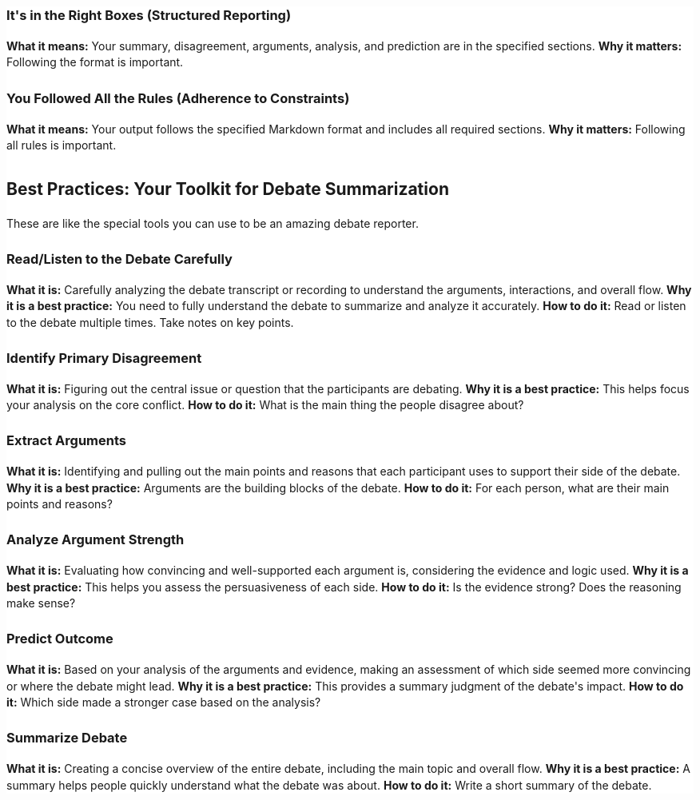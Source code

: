 ### It's in the Right Boxes (Structured Reporting)
**What it means:** Your summary, disagreement, arguments, analysis, and prediction are in the specified sections.
**Why it matters:** Following the format is important.

### You Followed All the Rules (Adherence to Constraints)
**What it means:** Your output follows the specified Markdown format and includes all required sections.
**Why it matters:** Following all rules is important.

## Best Practices: Your Toolkit for Debate Summarization

These are like the special tools you can use to be an amazing debate reporter.

### Read/Listen to the Debate Carefully
**What it is:** Carefully analyzing the debate transcript or recording to understand the arguments, interactions, and overall flow.
**Why it is a best practice:** You need to fully understand the debate to summarize and analyze it accurately.
**How to do it:** Read or listen to the debate multiple times. Take notes on key points.

### Identify Primary Disagreement
**What it is:** Figuring out the central issue or question that the participants are debating.
**Why it is a best practice:** This helps focus your analysis on the core conflict.
**How to do it:** What is the main thing the people disagree about?

### Extract Arguments
**What it is:** Identifying and pulling out the main points and reasons that each participant uses to support their side of the debate.
**Why it is a best practice:** Arguments are the building blocks of the debate.
**How to do it:** For each person, what are their main points and reasons?

### Analyze Argument Strength
**What it is:** Evaluating how convincing and well-supported each argument is, considering the evidence and logic used.
**Why it is a best practice:** This helps you assess the persuasiveness of each side.
**How to do it:** Is the evidence strong? Does the reasoning make sense?

### Predict Outcome
**What it is:** Based on your analysis of the arguments and evidence, making an assessment of which side seemed more convincing or where the debate might lead.
**Why it is a best practice:** This provides a summary judgment of the debate's impact.
**How to do it:** Which side made a stronger case based on the analysis?

### Summarize Debate
**What it is:** Creating a concise overview of the entire debate, including the main topic and overall flow.
**Why it is a best practice:** A summary helps people quickly understand what the debate was about.
**How to do it:** Write a short summary of the debate.
